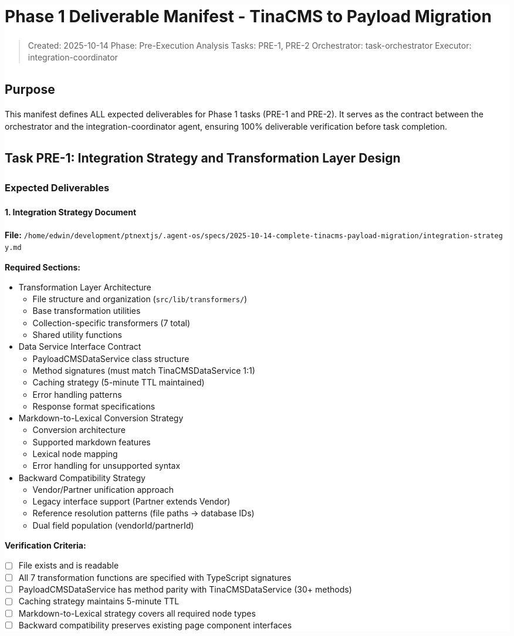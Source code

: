 # Phase 1 Deliverable Manifest - TinaCMS to Payload Migration

> Created: 2025-10-14
> Phase: Pre-Execution Analysis
> Tasks: PRE-1, PRE-2
> Orchestrator: task-orchestrator
> Executor: integration-coordinator

## Purpose

This manifest defines ALL expected deliverables for Phase 1 tasks (PRE-1 and PRE-2). It serves as the contract between the orchestrator and the integration-coordinator agent, ensuring 100% deliverable verification before task completion.

## Task PRE-1: Integration Strategy and Transformation Layer Design

### Expected Deliverables

#### 1. Integration Strategy Document
**File:** `/home/edwin/development/ptnextjs/.agent-os/specs/2025-10-14-complete-tinacms-payload-migration/integration-strategy.md`

**Required Sections:**
- Transformation Layer Architecture
  - File structure and organization (`src/lib/transformers/`)
  - Base transformation utilities
  - Collection-specific transformers (7 total)
  - Shared utility functions
- Data Service Interface Contract
  - PayloadCMSDataService class structure
  - Method signatures (must match TinaCMSDataService 1:1)
  - Caching strategy (5-minute TTL maintained)
  - Error handling patterns
  - Response format specifications
- Markdown-to-Lexical Conversion Strategy
  - Conversion architecture
  - Supported markdown features
  - Lexical node mapping
  - Error handling for unsupported syntax
- Backward Compatibility Strategy
  - Vendor/Partner unification approach
  - Legacy interface support (Partner extends Vendor)
  - Reference resolution patterns (file paths → database IDs)
  - Dual field population (vendorId/partnerId)

**Verification Criteria:**
- [ ] File exists and is readable
- [ ] All 7 transformation functions are specified with TypeScript signatures
- [ ] PayloadCMSDataService has method parity with TinaCMSDataService (30+ methods)
- [ ] Caching strategy maintains 5-minute TTL
- [ ] Markdown-to-Lexical strategy covers all required node types
- [ ] Backward compatibility preserves existing page component interfaces
